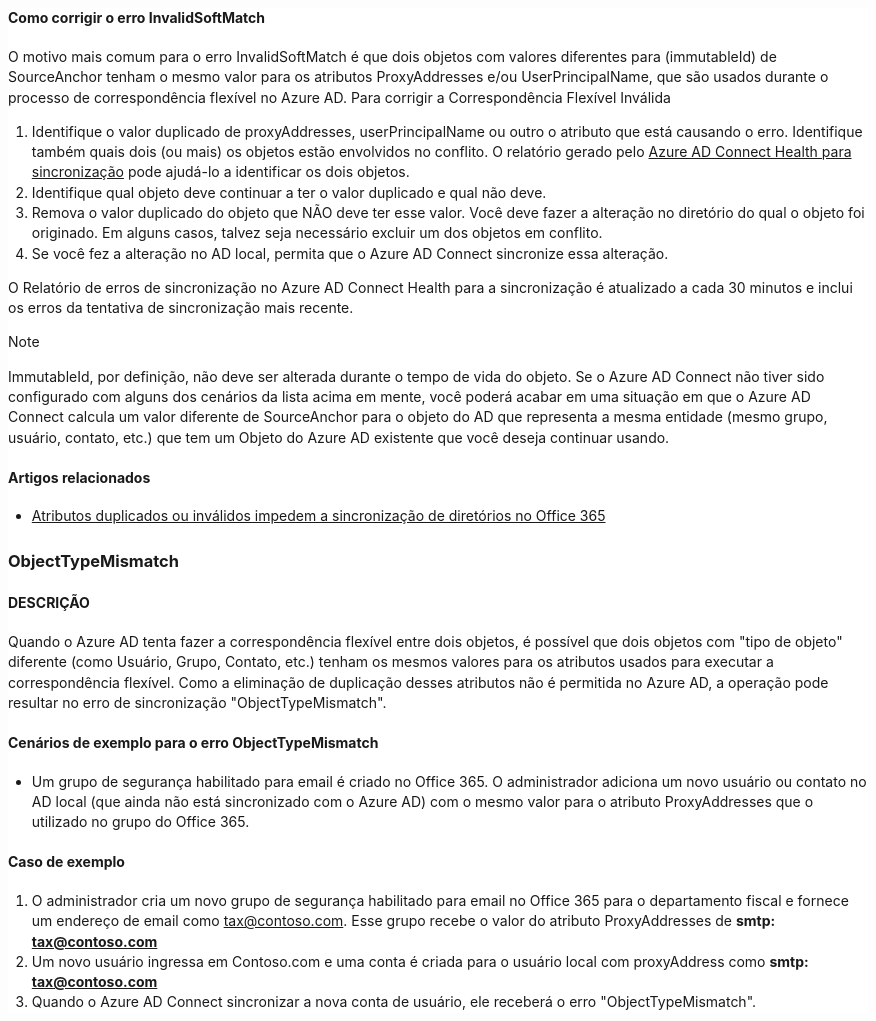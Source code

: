 #### <a name="how-to-fix-invalidsoftmatch-error"></a>Como corrigir o erro InvalidSoftMatch
O motivo mais comum para o erro InvalidSoftMatch é que dois objetos com valores diferentes para \(immutableId\) de SourceAnchor tenham o mesmo valor para os atributos ProxyAddresses e/ou UserPrincipalName, que são usados durante o processo de correspondência flexível no Azure AD. Para corrigir a Correspondência Flexível Inválida

1. Identifique o valor duplicado de proxyAddresses, userPrincipalName ou outro o atributo que está causando o erro. Identifique também quais dois \(ou mais\) os objetos estão envolvidos no conflito. O relatório gerado pelo [Azure AD Connect Health para sincronização](https://aka.ms/aadchsyncerrors) pode ajudá-lo a identificar os dois objetos.
2. Identifique qual objeto deve continuar a ter o valor duplicado e qual não deve.
3. Remova o valor duplicado do objeto que NÃO deve ter esse valor. Você deve fazer a alteração no diretório do qual o objeto foi originado. Em alguns casos, talvez seja necessário excluir um dos objetos em conflito.
4. Se você fez a alteração no AD local, permita que o Azure AD Connect sincronize essa alteração.

O Relatório de erros de sincronização no Azure AD Connect Health para a sincronização é atualizado a cada 30 minutos e inclui os erros da tentativa de sincronização mais recente.

> [!NOTE]
> ImmutableId, por definição, não deve ser alterada durante o tempo de vida do objeto. Se o Azure AD Connect não tiver sido configurado com alguns dos cenários da lista acima em mente, você poderá acabar em uma situação em que o Azure AD Connect calcula um valor diferente de SourceAnchor para o objeto do AD que representa a mesma entidade (mesmo grupo, usuário, contato, etc.) que tem um Objeto do Azure AD existente que você deseja continuar usando.
>
>

#### <a name="related-articles"></a>Artigos relacionados
* [Atributos duplicados ou inválidos impedem a sincronização de diretórios no Office 365](https://support.microsoft.com/kb/2647098)

### <a name="objecttypemismatch"></a>ObjectTypeMismatch
#### <a name="description"></a>DESCRIÇÃO
Quando o Azure AD tenta fazer a correspondência flexível entre dois objetos, é possível que dois objetos com "tipo de objeto" diferente (como Usuário, Grupo, Contato, etc.) tenham os mesmos valores para os atributos usados para executar a correspondência flexível. Como a eliminação de duplicação desses atributos não é permitida no Azure AD, a operação pode resultar no erro de sincronização "ObjectTypeMismatch".

#### <a name="example-scenarios-for-objecttypemismatch-error"></a>Cenários de exemplo para o erro ObjectTypeMismatch
* Um grupo de segurança habilitado para email é criado no Office 365. O administrador adiciona um novo usuário ou contato no AD local (que ainda não está sincronizado com o Azure AD) com o mesmo valor para o atributo ProxyAddresses que o utilizado no grupo do Office 365.

#### <a name="example-case"></a>Caso de exemplo
1. O administrador cria um novo grupo de segurança habilitado para email no Office 365 para o departamento fiscal e fornece um endereço de email como tax@contoso.com. Esse grupo recebe o valor do atributo ProxyAddresses de **smtp: tax@contoso.com**
2. Um novo usuário ingressa em Contoso.com e uma conta é criada para o usuário local com proxyAddress como **smtp: tax@contoso.com**
3. Quando o Azure AD Connect sincronizar a nova conta de usuário, ele receberá o erro "ObjectTypeMismatch".
